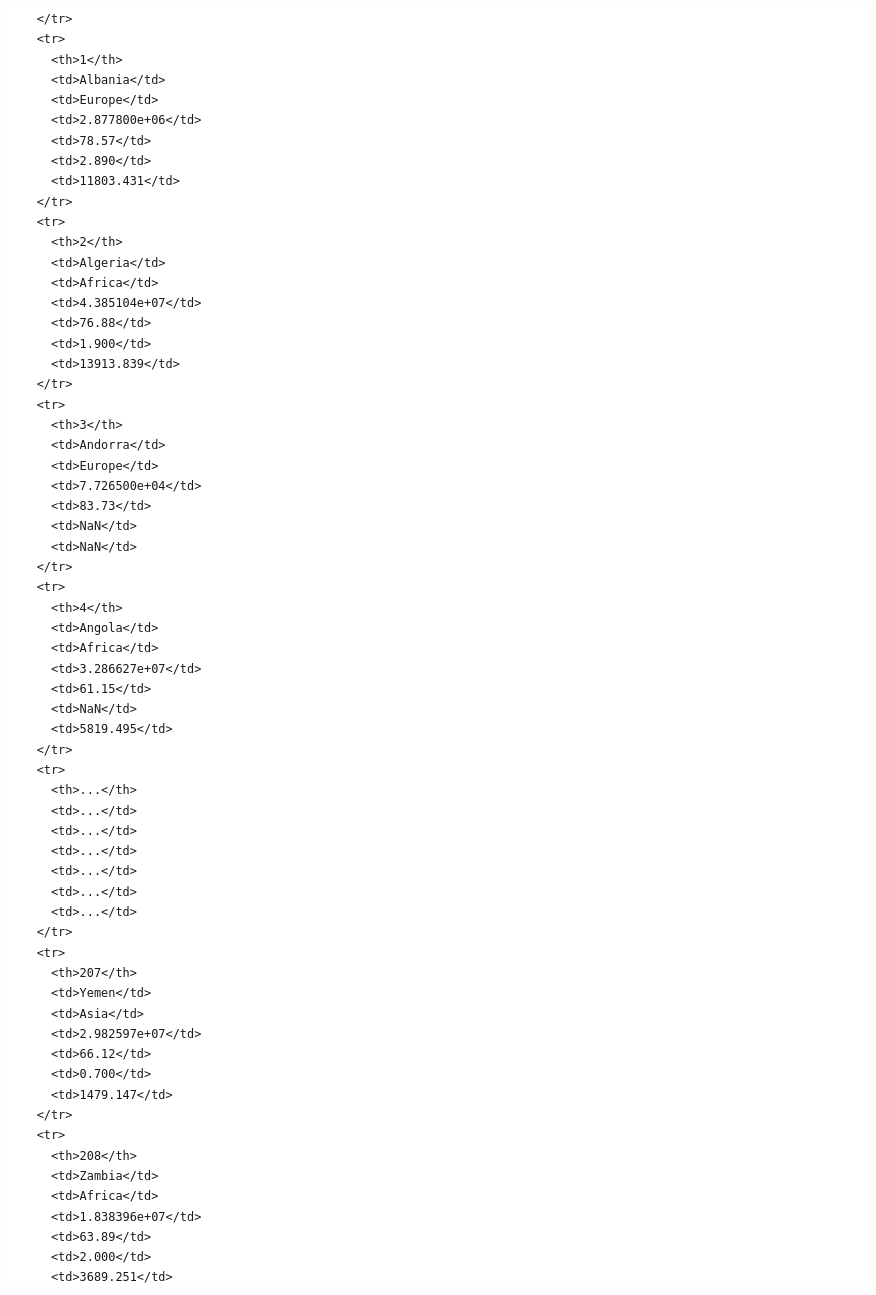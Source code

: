 ```{=html}
    </tr>
    <tr>
      <th>1</th>
      <td>Albania</td>
      <td>Europe</td>
      <td>2.877800e+06</td>
      <td>78.57</td>
      <td>2.890</td>
      <td>11803.431</td>
    </tr>
    <tr>
      <th>2</th>
      <td>Algeria</td>
      <td>Africa</td>
      <td>4.385104e+07</td>
      <td>76.88</td>
      <td>1.900</td>
      <td>13913.839</td>
    </tr>
    <tr>
      <th>3</th>
      <td>Andorra</td>
      <td>Europe</td>
      <td>7.726500e+04</td>
      <td>83.73</td>
      <td>NaN</td>
      <td>NaN</td>
    </tr>
    <tr>
      <th>4</th>
      <td>Angola</td>
      <td>Africa</td>
      <td>3.286627e+07</td>
      <td>61.15</td>
      <td>NaN</td>
      <td>5819.495</td>
    </tr>
    <tr>
      <th>...</th>
      <td>...</td>
      <td>...</td>
      <td>...</td>
      <td>...</td>
      <td>...</td>
      <td>...</td>
    </tr>
    <tr>
      <th>207</th>
      <td>Yemen</td>
      <td>Asia</td>
      <td>2.982597e+07</td>
      <td>66.12</td>
      <td>0.700</td>
      <td>1479.147</td>
    </tr>
    <tr>
      <th>208</th>
      <td>Zambia</td>
      <td>Africa</td>
      <td>1.838396e+07</td>
      <td>63.89</td>
      <td>2.000</td>
      <td>3689.251</td>
```